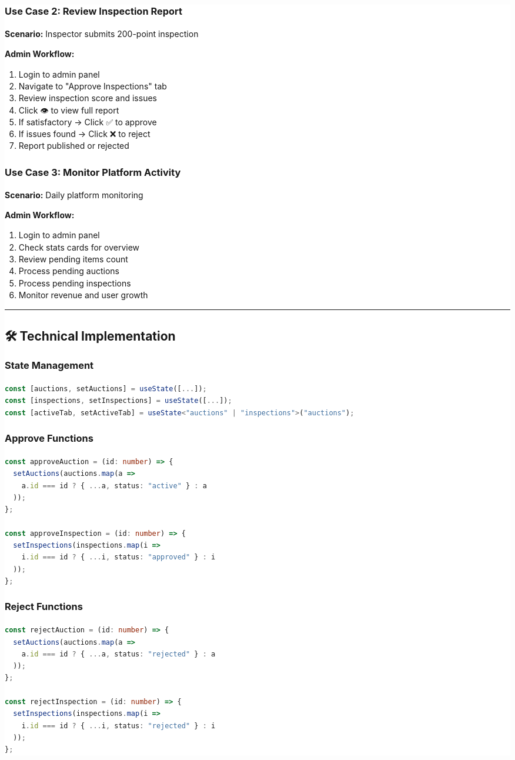 ### Use Case 2: Review Inspection Report
**Scenario:** Inspector submits 200-point inspection

**Admin Workflow:**
1. Login to admin panel
2. Navigate to "Approve Inspections" tab
3. Review inspection score and issues
4. Click 👁️ to view full report
5. If satisfactory → Click ✅ to approve
6. If issues found → Click ❌ to reject
7. Report published or rejected

### Use Case 3: Monitor Platform Activity
**Scenario:** Daily platform monitoring

**Admin Workflow:**
1. Login to admin panel
2. Check stats cards for overview
3. Review pending items count
4. Process pending auctions
5. Process pending inspections
6. Monitor revenue and user growth

---

## 🛠️ Technical Implementation

### State Management
```typescript
const [auctions, setAuctions] = useState([...]);
const [inspections, setInspections] = useState([...]);
const [activeTab, setActiveTab] = useState<"auctions" | "inspections">("auctions");
```

### Approve Functions
```typescript
const approveAuction = (id: number) => {
  setAuctions(auctions.map(a => 
    a.id === id ? { ...a, status: "active" } : a
  ));
};

const approveInspection = (id: number) => {
  setInspections(inspections.map(i => 
    i.id === id ? { ...i, status: "approved" } : i
  ));
};
```

### Reject Functions
```typescript
const rejectAuction = (id: number) => {
  setAuctions(auctions.map(a => 
    a.id === id ? { ...a, status: "rejected" } : a
  ));
};

const rejectInspection = (id: number) => {
  setInspections(inspections.map(i => 
    i.id === id ? { ...i, status: "rejected" } : i
  ));
};
```
